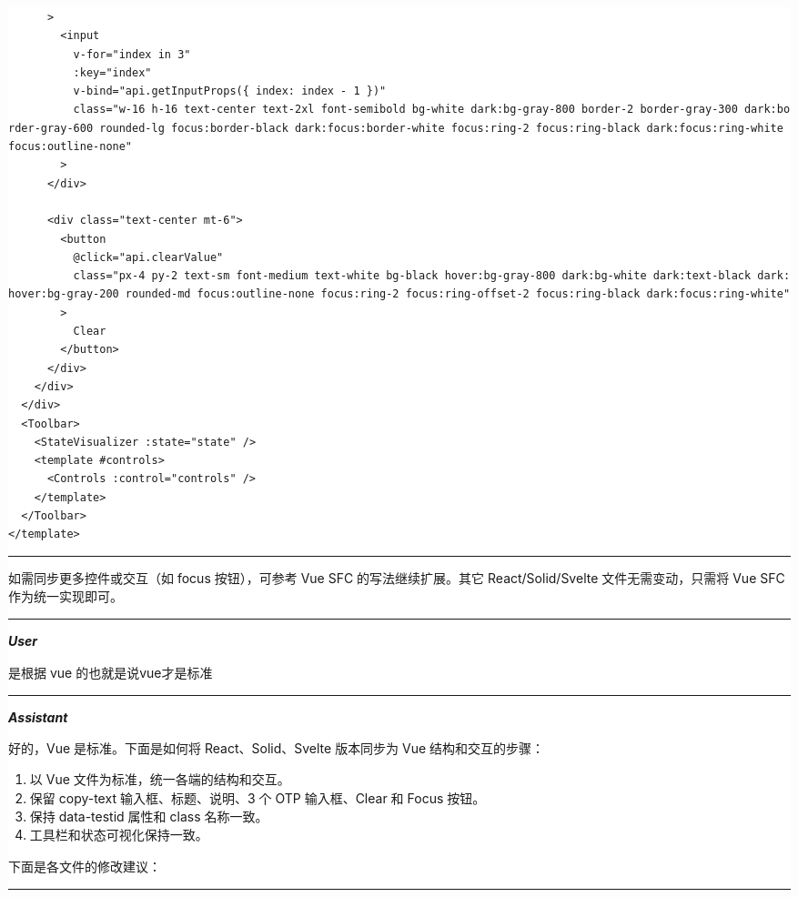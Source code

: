 ````vue
      >
        <input
          v-for="index in 3"
          :key="index"
          v-bind="api.getInputProps({ index: index - 1 })"
          class="w-16 h-16 text-center text-2xl font-semibold bg-white dark:bg-gray-800 border-2 border-gray-300 dark:border-gray-600 rounded-lg focus:border-black dark:focus:border-white focus:ring-2 focus:ring-black dark:focus:ring-white focus:outline-none"
        >
      </div>

      <div class="text-center mt-6">
        <button
          @click="api.clearValue"
          class="px-4 py-2 text-sm font-medium text-white bg-black hover:bg-gray-800 dark:bg-white dark:text-black dark:hover:bg-gray-200 rounded-md focus:outline-none focus:ring-2 focus:ring-offset-2 focus:ring-black dark:focus:ring-white"
        >
          Clear
        </button>
      </div>
    </div>
  </div>
  <Toolbar>
    <StateVisualizer :state="state" />
    <template #controls>
      <Controls :control="controls" />
    </template>
  </Toolbar>
</template>
````

---

如需同步更多控件或交互（如 focus 按钮），可参考 Vue SFC 的写法继续扩展。其它 React/Solid/Svelte 文件无需变动，只需将 Vue SFC 作为统一实现即可。

---

_**User**_

是根据 vue 的也就是说vue才是标准

---

_**Assistant**_

好的，Vue 是标准。下面是如何将 React、Solid、Svelte 版本同步为 Vue 结构和交互的步骤：

1. 以 Vue 文件为标准，统一各端的结构和交互。
2. 保留 copy-text 输入框、标题、说明、3 个 OTP 输入框、Clear 和 Focus 按钮。
3. 保持 data-testid 属性和 class 名称一致。
4. 工具栏和状态可视化保持一致。

下面是各文件的修改建议：

---